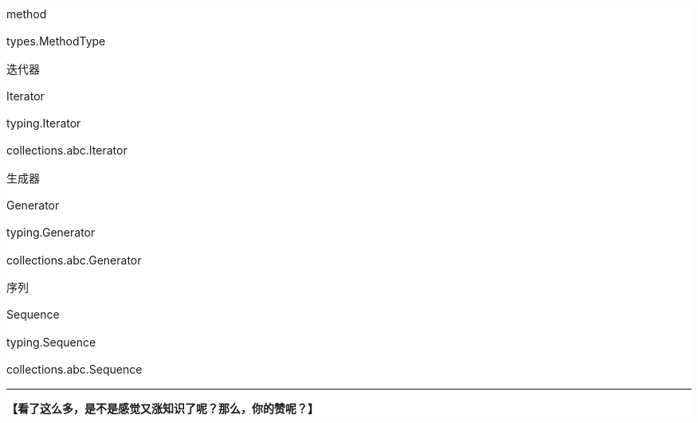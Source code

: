 method

types.MethodType

迭代器

Iterator

typing.Iterator

collections.abc.Iterator

生成器

Generator

typing.Generator

collections.abc.Generator

序列

Sequence

typing.Sequence

collections.abc.Sequence

* * *

**【看了这么多，是不是感觉又涨知识了呢？那么，你的赞呢？】**